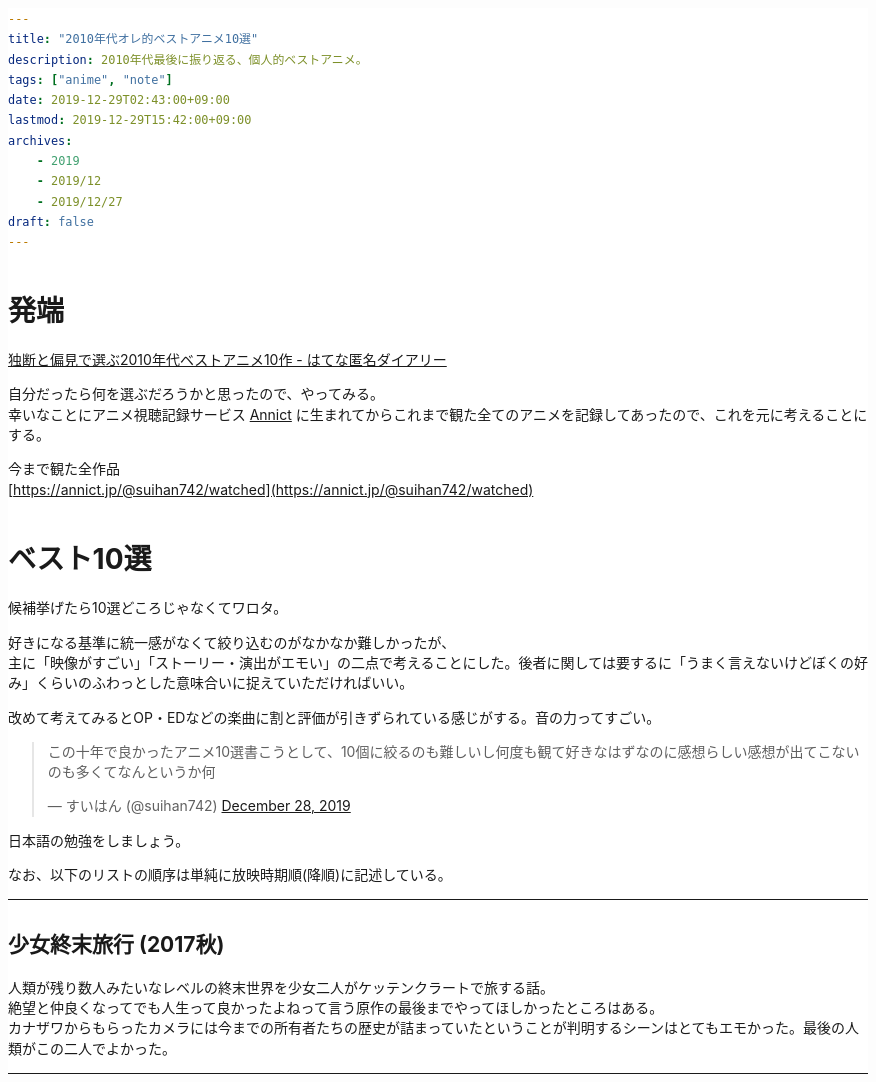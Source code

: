 ```yaml
---
title: "2010年代オレ的ベストアニメ10選"
description: 2010年代最後に振り返る、個人的ベストアニメ。
tags: ["anime", "note"]
date: 2019-12-29T02:43:00+09:00
lastmod: 2019-12-29T15:42:00+09:00
archives:
    - 2019
    - 2019/12
    - 2019/12/27
draft: false
---
```


# 発端

[独断と偏見で選ぶ2010年代ベストアニメ10作 - はてな匿名ダイアリー](https://anond.hatelabo.jp/20191227121151)

自分だったら何を選ぶだろうかと思ったので、やってみる。  
幸いなことにアニメ視聴記録サービス [Annict](https://annict.jp/) に生まれてからこれまで観た全てのアニメを記録してあったので、これを元に考えることにする。

今まで観た全作品  
[https://annict.jp/@suihan742/watched](https://annict.jp/@suihan742/watched)


# ベスト10選

候補挙げたら10選どころじゃなくてワロタ。

好きになる基準に統一感がなくて絞り込むのがなかなか難しかったが、  
主に「映像がすごい」「ストーリー・演出がエモい」の二点で考えることにした。後者に関しては要するに「うまく言えないけどぼくの好み」くらいのふわっとした意味合いに捉えていただければいい。

改めて考えてみるとOP・EDなどの楽曲に割と評価が引きずられている感じがする。音の力ってすごい。

<blockquote class="twitter-tweet"><p lang="ja" dir="ltr">この十年で良かったアニメ10選書こうとして、10個に絞るのも難しいし何度も観て好きなはずなのに感想らしい感想が出てこないのも多くてなんというか何</p>&mdash; すいはん (@suihan742) <a href="https://twitter.com/suihan742/status/1210955996861882370?ref_src=twsrc%5Etfw">December 28, 2019</a></blockquote> <script async src="https://platform.twitter.com/widgets.js" charset="utf-8"></script>

日本語の勉強をしましょう。

なお、以下のリストの順序は単純に放映時期順(降順)に記述している。

---

## 少女終末旅行 (2017秋)
人類が残り数人みたいなレベルの終末世界を少女二人がケッテンクラートで旅する話。  
絶望と仲良くなってでも人生って良かったよねって言う原作の最後までやってほしかったところはある。  
カナザワからもらったカメラには今までの所有者たちの歴史が詰まっていたということが判明するシーンはとてもエモかった。最後の人類がこの二人でよかった。

---
